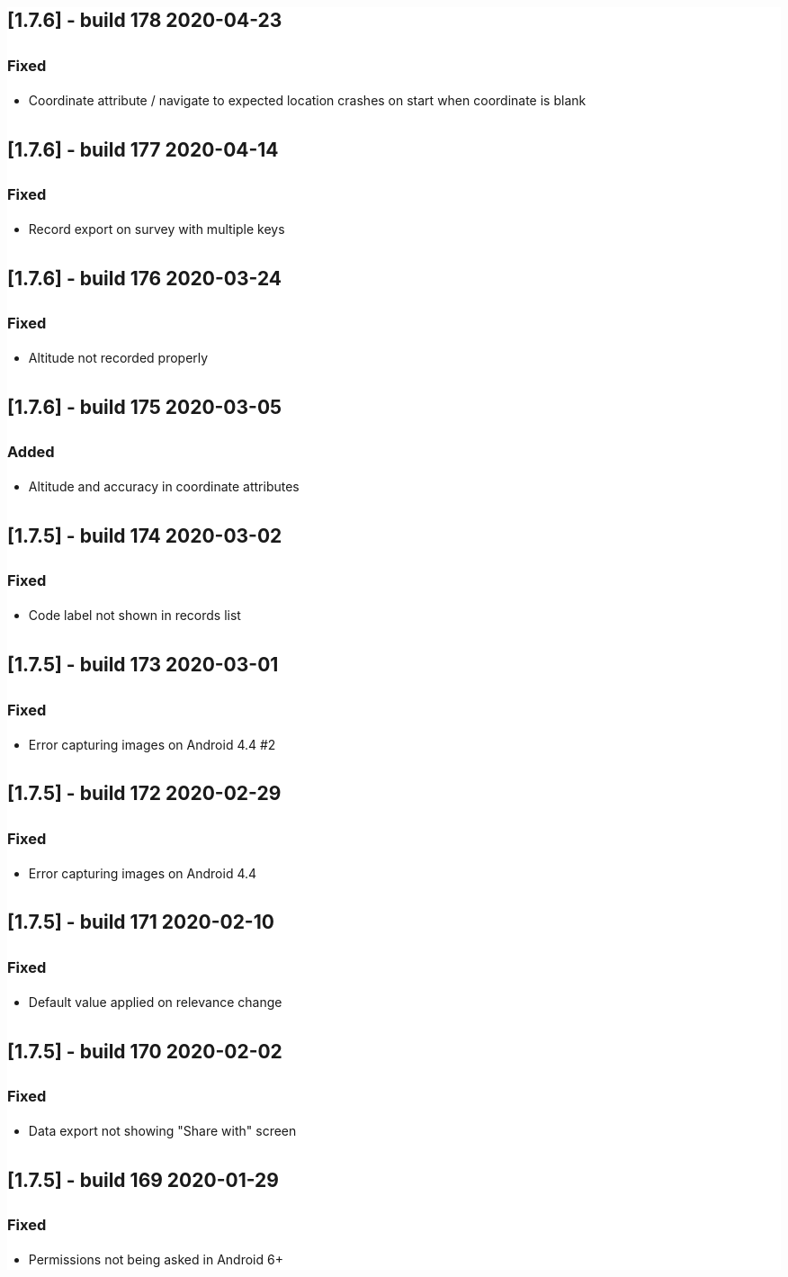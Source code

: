 ## [1.7.6] - build 178 2020-04-23
### Fixed
- Coordinate attribute / navigate to expected location crashes on start when coordinate is blank

## [1.7.6] - build 177 2020-04-14
### Fixed
- Record export on survey with multiple keys

## [1.7.6] - build 176 2020-03-24
### Fixed
- Altitude not recorded properly

## [1.7.6] - build 175 2020-03-05
### Added
- Altitude and accuracy in coordinate attributes

## [1.7.5] - build 174 2020-03-02
### Fixed
- Code label not shown in records list

## [1.7.5] - build 173 2020-03-01
### Fixed
- Error capturing images on Android 4.4 #2

## [1.7.5] - build 172 2020-02-29
### Fixed
- Error capturing images on Android 4.4

## [1.7.5] - build 171 2020-02-10
### Fixed
- Default value applied on relevance change

## [1.7.5] - build 170 2020-02-02
### Fixed
- Data export not showing "Share with" screen

## [1.7.5] - build 169 2020-01-29
### Fixed
- Permissions not being asked in Android 6+
